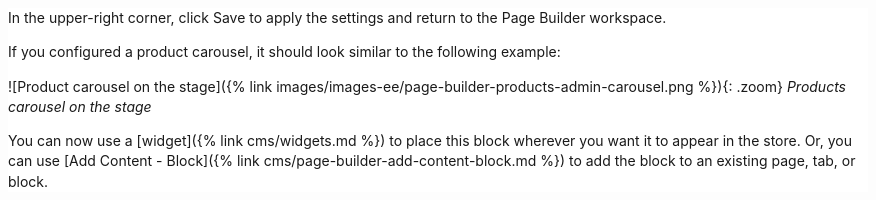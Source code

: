 In the upper-right corner, click <span class="btn">Save</span> to apply the settings and return to the Page Builder workspace.

If you configured a product carousel, it should look similar to the following example:

![Product carousel on the stage]({% link images/images-ee/page-builder-products-admin-carousel.png %}){: .zoom}
_Products carousel on the stage_

You can now use a [widget]({% link cms/widgets.md %}) to place this block wherever you want it to appear in the store. Or, you can use [Add Content - Block]({% link cms/page-builder-add-content-block.md %}) to add the block to an existing page, tab, or block.
